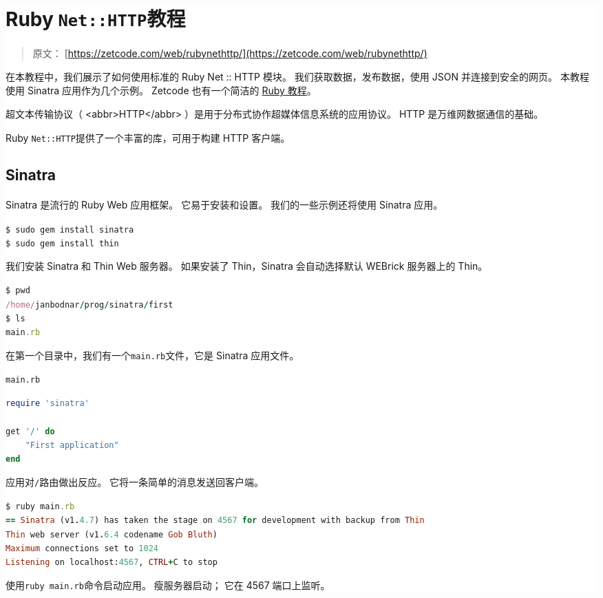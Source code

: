 # Ruby `Net::HTTP`教程

> 原文： [https://zetcode.com/web/rubynethttp/](https://zetcode.com/web/rubynethttp/)

在本教程中，我们展示了如何使用标准的 Ruby Net :: HTTP 模块。 我们获取数据，发布数据，使用 JSON 并连接到安全的网页。 本教程使用 Sinatra 应用作为几个示例。 Zetcode 也有一个简洁的 [Ruby 教程](/lang/rubytutorial/)。

超文本传输​​协议（ &lt;abbr&gt;HTTP&lt;/abbr&gt; ）是用于分布式协作超媒体信息系统的应用协议。 HTTP 是万维网数据通信的基础。

Ruby `Net::HTTP`提供了一个丰富的库，可用于构建 HTTP 客户端。

## Sinatra

Sinatra 是流行的 Ruby Web 应用框架。 它易于安装和设置。 我们的一些示例还将使用 Sinatra 应用。

```ruby
$ sudo gem install sinatra
$ sudo gem install thin

```

我们安装 Sinatra 和 Thin Web 服务器。 如果安装了 Thin，Sinatra 会自动选择默认 WEBrick 服务器上的 Thin。

```ruby
$ pwd
/home/janbodnar/prog/sinatra/first
$ ls
main.rb

```

在第一个目录中，我们有一个`main.rb`文件，它是 Sinatra 应用文件。

`main.rb`

```ruby
require 'sinatra'

get '/' do
    "First application"
end

```

应用对`/`路由做出反应。 它将一条简单的消息发送回客户端。

```ruby
$ ruby main.rb 
== Sinatra (v1.4.7) has taken the stage on 4567 for development with backup from Thin
Thin web server (v1.6.4 codename Gob Bluth)
Maximum connections set to 1024
Listening on localhost:4567, CTRL+C to stop

```

使用`ruby main.rb`命令启动应用。 瘦服务器启动； 它在 4567 端口上监听。
